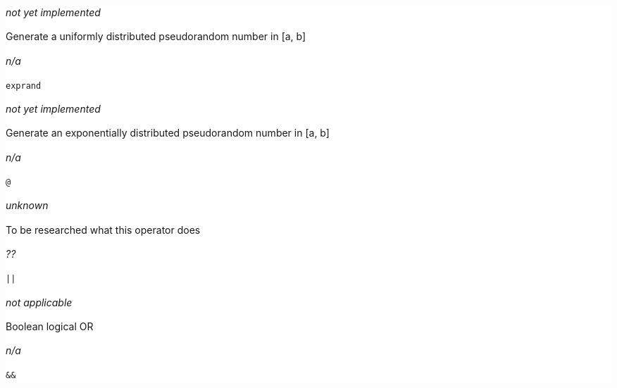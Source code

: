 <em>not yet implemented</em>

</td><td>

Generate a uniformly distributed pseudorandom number in [a, b]

</td><td>

<em>n/a</em>

</td></tr>
<tr><td>

<code>exprand</code>

</td><td>

<em>not yet implemented</em>

</td><td>

Generate an exponentially distributed pseudorandom number in [a, b]

</td><td>

<em>n/a</em>

</td></tr>
<tr><td>

<code>@</code>

</td><td>

<em>unknown</em>

</td><td>

To be researched what this operator does

</td><td>

<em>??</em>

</td></tr>
<tr><td>

<code>||</code>

</td><td>

<em>not applicable</em>

</td><td>

Boolean logical OR

</td><td>

<em>n/a</em>

</td></tr>
<tr><td>

<code>&&</code>
